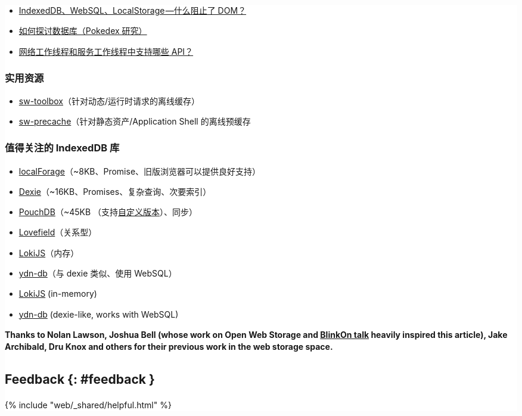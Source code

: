 * [IndexedDB、WebSQL、LocalStorage —什么阻止了 DOM？](https://nolanlawson.com/2015/09/29/indexeddb-websql-localstorage-what-blocks-the-dom/)

* [如何探讨数据库（Pokedex 研究）](https://nolanlawson.com/2016/02/08/how-to-think-about-databases/)

* [网络工作线程和服务工作线程中支持哪些 API？](https://nolanlawson.github.io/html5workertest/)

### 实用资源

* [sw-toolbox](https://github.com/GoogleChrome/sw-toolbox)（针对动态/运行时请求的离线缓存）

* [sw-precache](https://github.com/GoogleChrome/sw-precache)（针对静态资产/Application Shell 的离线预缓存

### 值得关注的 IndexedDB 库

* [localForage](https://github.com/localForage/localForage)（~8KB、Promise、旧版浏览器可以提供良好支持）

* [Dexie](http://dexie.org/)（~16KB、Promises、复杂查询、次要索引）

* [PouchDB](https://pouchdb.com/)（~45KB （支持[自定义版本](https://pouchdb.com/2016/06/06/introducing-pouchdb-custom-builds.html)）、同步）

* [Lovefield](https://github.com/google/lovefield)（关系型）

* [LokiJS](http://lokijs.org/#/)（内存）

* [ydn-db](https://github.com/yathit/ydn-db)（与 dexie 类似、使用 WebSQL）

* [LokiJS](http://lokijs.org/#/) (in-memory)

* [ydn-db](https://github.com/yathit/ydn-db) (dexie-like, works with WebSQL)

**Thanks to Nolan Lawson, Joshua Bell (whose work on Open Web Storage and [BlinkOn talk](https://docs.google.com/presentation/d/11CJnf77N45qPFAhASwnfRNeEMJfR-E_x05v1Z6Rh5HA/edit) heavily inspired this article), Jake Archibald, Dru Knox and others for their previous work in the web storage space.**

## Feedback {: #feedback }

{% include "web/_shared/helpful.html" %}